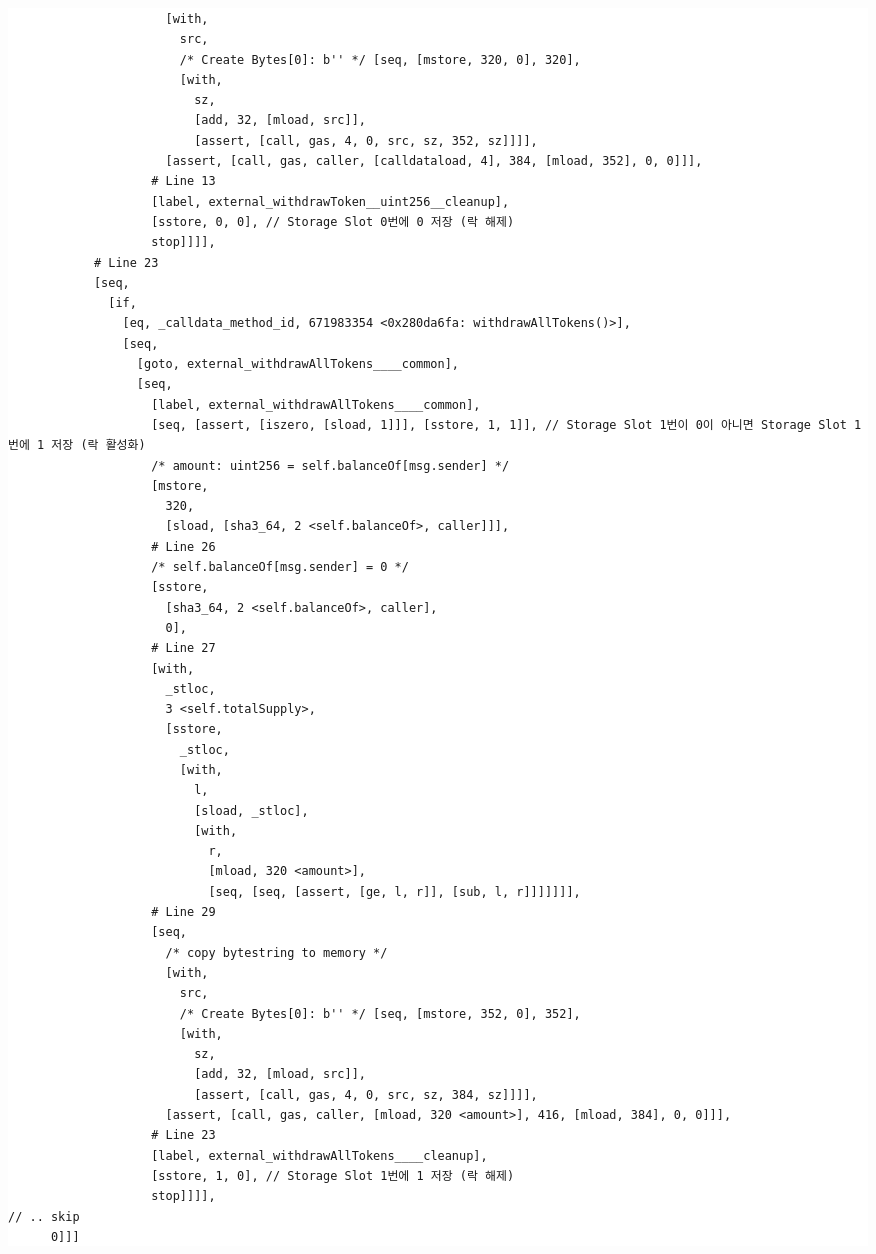 ```
                      [with,
                        src,
                        /* Create Bytes[0]: b'' */ [seq, [mstore, 320, 0], 320],
                        [with,
                          sz,
                          [add, 32, [mload, src]],
                          [assert, [call, gas, 4, 0, src, sz, 352, sz]]]],
                      [assert, [call, gas, caller, [calldataload, 4], 384, [mload, 352], 0, 0]]],
                    # Line 13
                    [label, external_withdrawToken__uint256__cleanup],
                    [sstore, 0, 0], // Storage Slot 0번에 0 저장 (락 해제)
                    stop]]]],
            # Line 23
            [seq,
              [if,
                [eq, _calldata_method_id, 671983354 <0x280da6fa: withdrawAllTokens()>],
                [seq,
                  [goto, external_withdrawAllTokens____common],
                  [seq,
                    [label, external_withdrawAllTokens____common],
                    [seq, [assert, [iszero, [sload, 1]]], [sstore, 1, 1]], // Storage Slot 1번이 0이 아니면 Storage Slot 1번에 1 저장 (락 활성화)
                    /* amount: uint256 = self.balanceOf[msg.sender] */
                    [mstore,
                      320,
                      [sload, [sha3_64, 2 <self.balanceOf>, caller]]],
                    # Line 26
                    /* self.balanceOf[msg.sender] = 0 */
                    [sstore,
                      [sha3_64, 2 <self.balanceOf>, caller],
                      0],
                    # Line 27
                    [with,
                      _stloc,
                      3 <self.totalSupply>,
                      [sstore,
                        _stloc,
                        [with,
                          l,
                          [sload, _stloc],
                          [with,
                            r,
                            [mload, 320 <amount>],
                            [seq, [seq, [assert, [ge, l, r]], [sub, l, r]]]]]]],
                    # Line 29
                    [seq,
                      /* copy bytestring to memory */
                      [with,
                        src,
                        /* Create Bytes[0]: b'' */ [seq, [mstore, 352, 0], 352],
                        [with,
                          sz,
                          [add, 32, [mload, src]],
                          [assert, [call, gas, 4, 0, src, sz, 384, sz]]]],
                      [assert, [call, gas, caller, [mload, 320 <amount>], 416, [mload, 384], 0, 0]]],
                    # Line 23
                    [label, external_withdrawAllTokens____cleanup],
                    [sstore, 1, 0], // Storage Slot 1번에 1 저장 (락 해제)
                    stop]]]], 
// .. skip
      0]]]
```